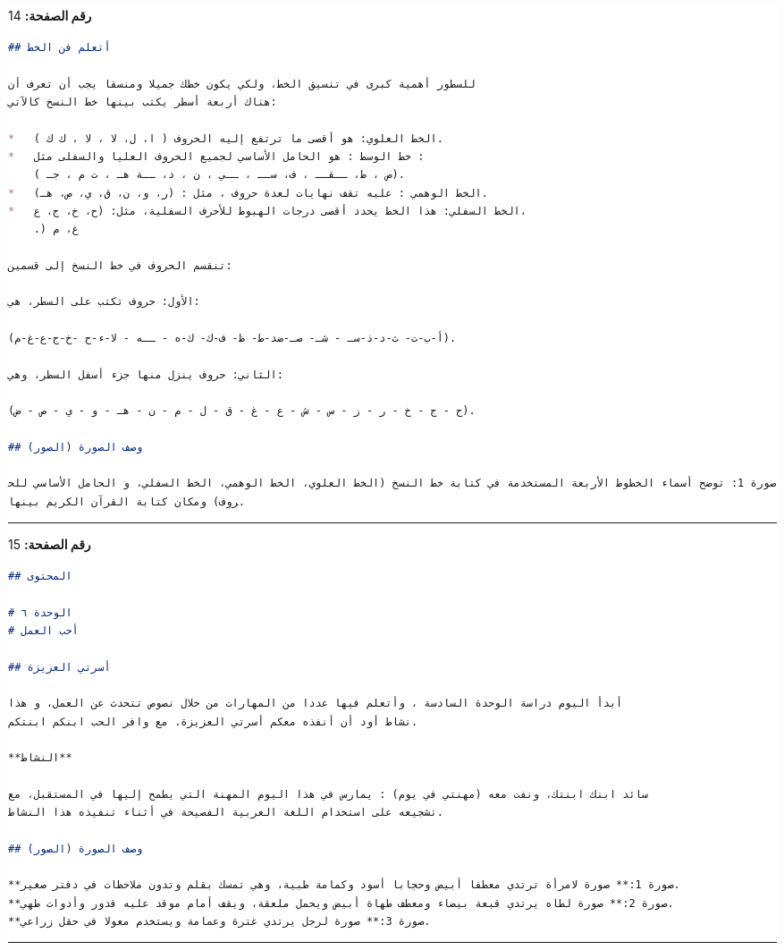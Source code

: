 **رقم الصفحة:** 14
```markdown
## أتعلم فن الخط

للسطور أهمية كبرى في تنسيق الخط، ولكي يكون خطك جميلا ومنسقا يجب أن تعرف أن
هناك أربعة أسطر يكتب بينها خط النسخ كالآتي:

*   الخط العلوي: هو أقصى ما ترتفع إليه الحروف ( ا، ل، لا ، لا ، ك ك ).
*   خط الوسط : هو الحامل الأساسي لجميع الحروف العليا والسفلى مثل :
    ( ص ، ط، ــقــ ، ف، ســ ، ــي ، ن ، د، ــة هـ ، ت م ، جـ).
*   الخط الوهمي : عليه تقف نهايات لعدة حروف ، مثل : (ر، و، ن، ق، ي، ص، هـ).
*   الخط السفلي: هذا الخط يحدد أقصى درجات الهبوط للأحرف السفلية، مثل: (ح، خ، ج، ع،
    .) غ، م

تنقسم الحروف في خط النسخ إلى قسمين:

الأول: حروف تكتب على السطر، هي:

(أ-ب-ت- ث-د-ذ-سـ - شـ- صـ-ضد-ط- ظ- ف-ك- ك-ه - ــه - لا-ء-ح -خ-ج-ع-غ-م).

الثاني: حروف ينزل منها جزء أسفل السطر، وهي:

(ح - ج - خ - ر - ز - س - ش - ع - غ - ق - ل - م - ن - هـ - و - ي - ص - ض).

## وصف الصورة (الصور)

صورة 1: توضح أسماء الخطوط الأربعة المستخدمة في كتابة خط النسخ (الخط العلوي، الخط الوهمي، الخط السفلي، و الحامل الأساسي للحروف) ومكان كتابة القرآن الكريم بينها.
```
-----------------------------------------

**رقم الصفحة:** 15
```markdown
## المحتوى

# الوحدة ٦
# أحب العمل

## أسرتي العزيزة

أبدأ اليوم دراسة الوحدة السادسة ، وأتعلم فيها عددا من المهارات من خلال نصوص تتحدث عن العمل، و هذا
نشاط أود أن أنفذه معكم أسرتي العزيزة. مع وافر الحب ابنكم ابنتكم.

**النشاط**

سائد ابنك ابنتك، ونفت معه (مهنتي في يوم) : يمارس في هذا اليوم المهنة التي يطمح إليها في المستقبل، مع
تشجيعه على استخدام اللغة العربية الفصيحة في أثناء تنفيذه هذا النشاط.

## وصف الصورة (الصور)

**صورة 1:** صورة لامرأة ترتدي معطفا أبيض وحجابا أسود وكمامة طبية، وهي تمسك بقلم وتدون ملاحظات في دفتر صغير.
**صورة 2:** صورة لطاه يرتدي قبعة بيضاء ومعطف طهاة أبيض ويحمل ملعقة، ويقف أمام موقد عليه قدور وأدوات طهي.
**صورة 3:** صورة لرجل يرتدي غترة وعمامة ويستخدم معولا في حقل زراعي.
```
-----------------------------------------
